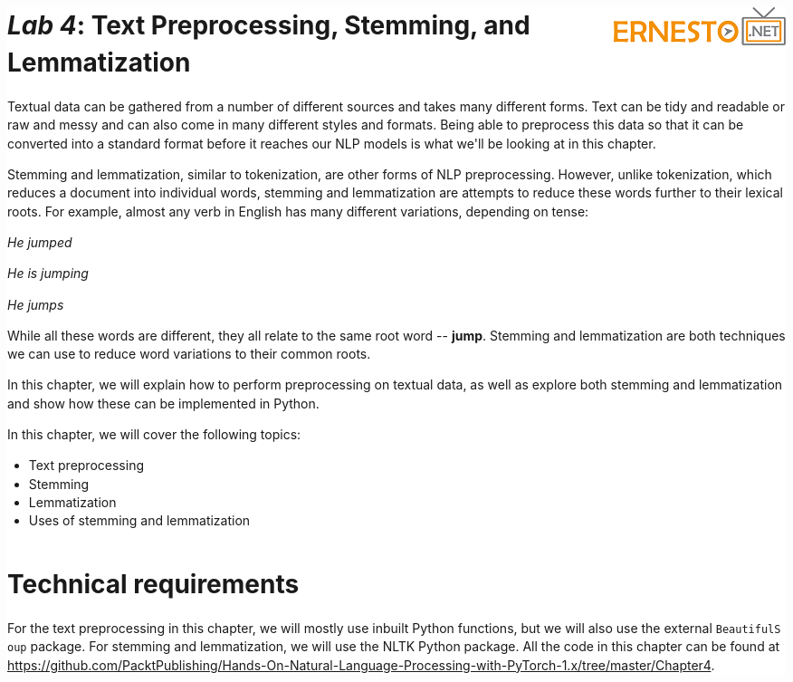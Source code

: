 <img align="right" src="../logo.png">


*Lab 4*: Text Preprocessing, Stemming, and Lemmatization
=========================================================


Textual data can be gathered from a number of different sources and
takes many different forms. Text can be tidy and readable or raw and
messy and can also come in many different styles and formats. Being able
to preprocess this data so that it can be converted into a standard
format before it reaches our NLP models is what we\'ll be looking at in
this chapter.

Stemming and lemmatization, similar to tokenization, are other forms of
NLP preprocessing. However, unlike tokenization, which reduces a
document into individual words, stemming and lemmatization are attempts
to reduce these words further to their lexical roots. For example,
almost any verb in English has many different variations, depending on
tense:

*He jumped*

*He is jumping*

*He jumps*

While all these words are different, they all relate to the same root
word -- **jump**. Stemming and lemmatization are both techniques we can
use to reduce word variations to their common roots.

In this chapter, we will explain how to perform preprocessing on textual
data, as well as explore both stemming and lemmatization and show how
these can be implemented in Python.

In this chapter, we will cover the following topics:

-   Text preprocessing
-   Stemming
-   Lemmatization
-   Uses of stemming and lemmatization


Technical requirements
======================


For the text preprocessing in this chapter, we will mostly use inbuilt
Python functions, but we will also use the external
`BeautifulSoup` package. For stemming and lemmatization, we
will use the NLTK Python package. All the code in this chapter can be
found at
<https://github.com/PacktPublishing/Hands-On-Natural-Language-Processing-with-PyTorch-1.x/tree/master/Chapter4>.

